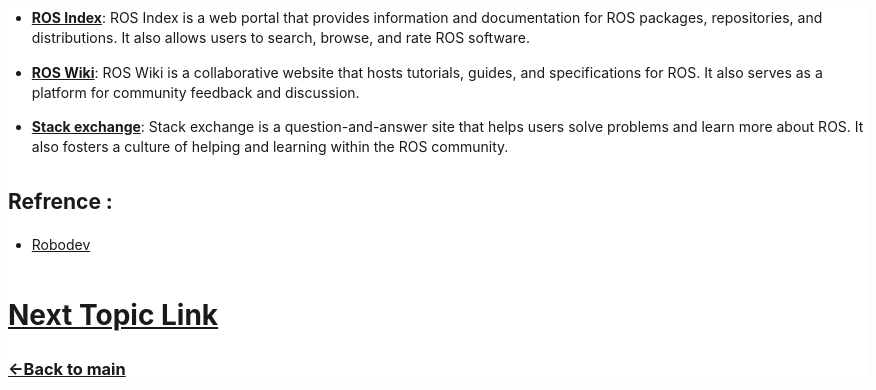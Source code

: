 * **[ROS Index](https://index.ros.org/)**: ROS Index is a web portal that provides information and documentation for ROS packages, repositories, and distributions. It also allows users to search, browse, and rate ROS software.

* **[ROS Wiki](https://wiki.ros.org/Documentation)**: ROS Wiki is a collaborative website that hosts tutorials, guides, and specifications for ROS. It also serves as a platform for community feedback and discussion.

* **[Stack exchange](https://robotics.stackexchange.com/)**: Stack exchange is a question-and-answer site that helps users solve problems and learn more about ROS. It also fosters a culture of helping and learning within the ROS community.
## Refrence :
- [Robodev](https://robodev.blog/ros-basic-concepts)



# [Next Topic Link](<../ROS Messages And Topics/ros_topic_and_messages.md>)

### [&lt;-Back to main](../README.md)

